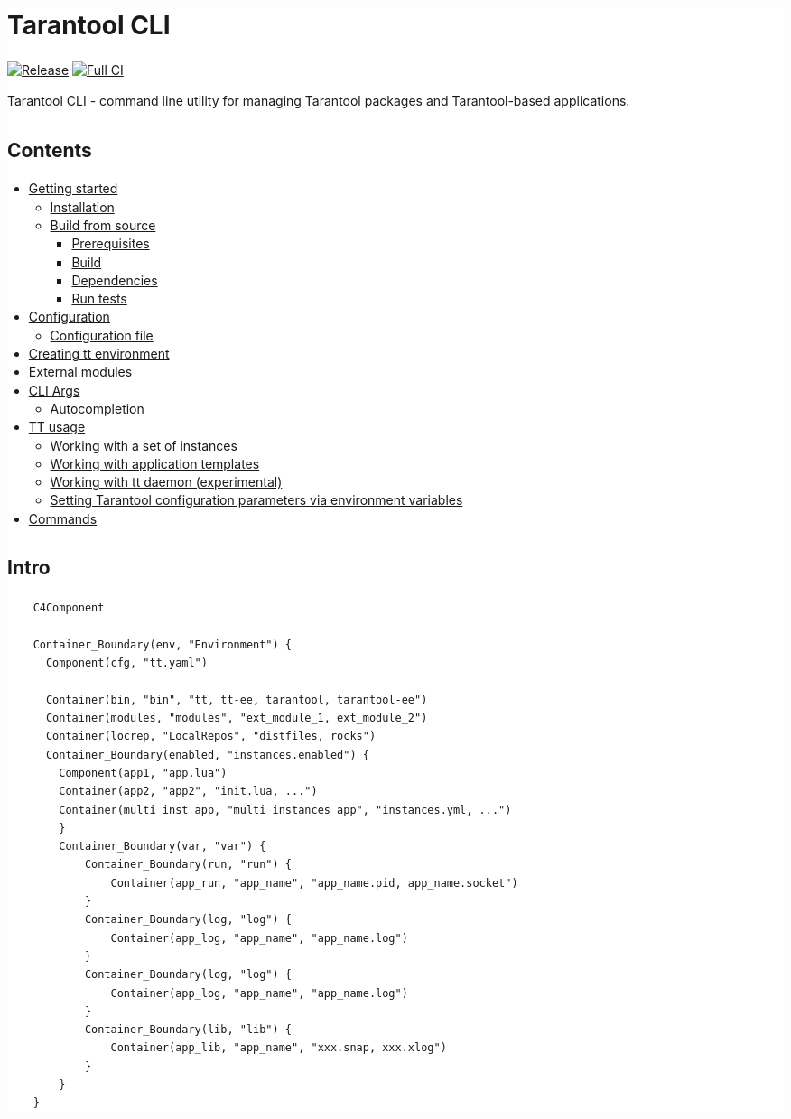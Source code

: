 # Tarantool CLI

[![Release][release-badge]][release-url]
[![Full CI][testing-actions-badge]][testing-actions-url]

Tarantool CLI - command line utility for managing Tarantool packages and
Tarantool-based applications.

## Contents

* [Getting started](#getting-started)
  * [Installation](#installation)
  * [Build from source](#build-from-source)
    * [Prerequisites](#prerequisites)
    * [Build](#build)
    * [Dependencies](#dependencies)
    * [Run tests](#run-tests)
* [Configuration](#configuration)
  * [Configuration file](#configuration-file)
* [Creating tt environment](#creating-tt-environment)
* [External modules](#external-modules)
* [CLI Args](#cli-Args)
  * [Autocompletion](#autocompletion)
* [TT usage](#tt-usage)
  * [Working with a set of instances](#working-with-a-set-of-instances)
  * [Working with application templates](#Working-with-application-templates)
  * [Working with tt daemon (experimental)](#working-with-tt-daemon-experimental)
  * [Setting Tarantool configuration parameters via environment variables](#setting-tarantool-configuration-parameters-via-environment-variables)
* [Commands](#commands)

## Intro

```mermaid
    C4Component

    Container_Boundary(env, "Environment") {
      Component(cfg, "tt.yaml")

      Container(bin, "bin", "tt, tt-ee, tarantool, tarantool-ee")
      Container(modules, "modules", "ext_module_1, ext_module_2")
      Container(locrep, "LocalRepos", "distfiles, rocks")
      Container_Boundary(enabled, "instances.enabled") {
        Component(app1, "app.lua")
        Container(app2, "app2", "init.lua, ...")
        Container(multi_inst_app, "multi instances app", "instances.yml, ...")
        }
        Container_Boundary(var, "var") {
            Container_Boundary(run, "run") {
                Container(app_run, "app_name", "app_name.pid, app_name.socket")
            }
            Container_Boundary(log, "log") {
                Container(app_log, "app_name", "app_name.log")
            }
            Container_Boundary(log, "log") {
                Container(app_log, "app_name", "app_name.log")
            }
            Container_Boundary(lib, "lib") {
                Container(app_lib, "app_name", "xxx.snap, xxx.xlog")
            }
        }
    }
```

[release-badge]: https://img.shields.io/github/v/release/tarantool/tt?include_prereleases&label=Release&labelColor=2d3532
[release-url]: https://github.com/tarantool/tt/releases
[testing-actions-badge]: https://github.com/tarantool/tt/workflows/Full%20CI/badge.svg
[testing-actions-url]: https://github.com/tarantool/tt/actions/workflows/full-ci.yml